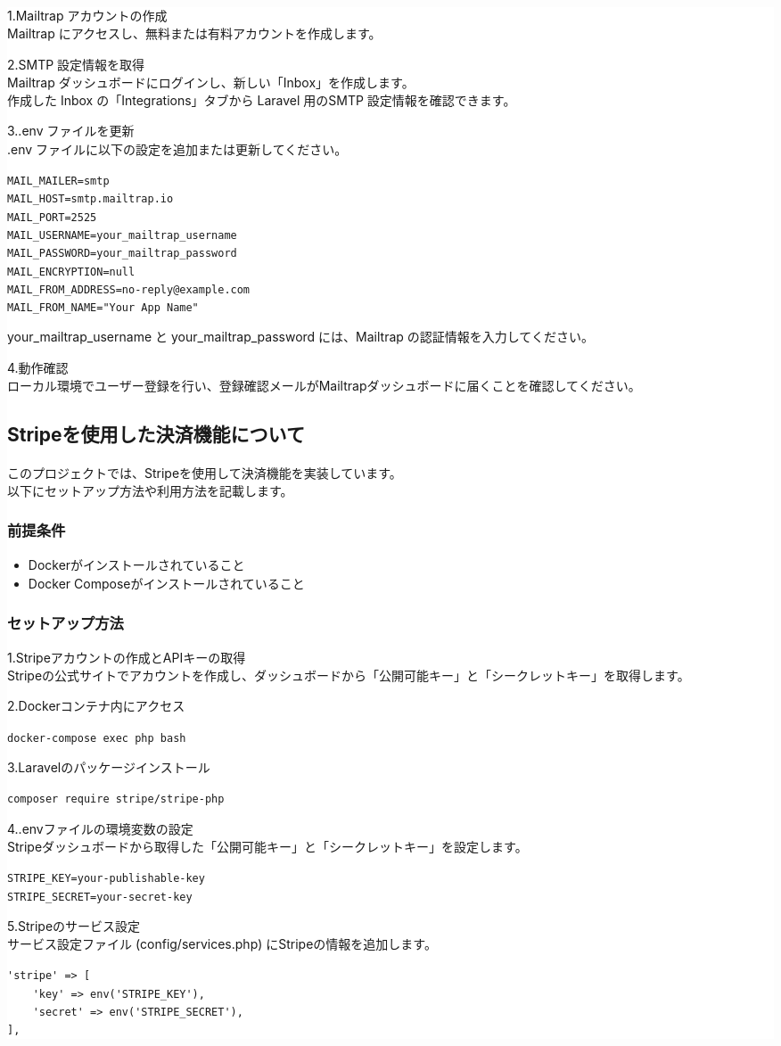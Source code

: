 1.Mailtrap アカウントの作成  
Mailtrap にアクセスし、無料または有料アカウントを作成します。

2.SMTP 設定情報を取得  
Mailtrap ダッシュボードにログインし、新しい「Inbox」を作成します。  
作成した Inbox の「Integrations」タブから Laravel 用のSMTP 設定情報を確認できます。

3..env ファイルを更新  
.env ファイルに以下の設定を追加または更新してください。
```
MAIL_MAILER=smtp
MAIL_HOST=smtp.mailtrap.io
MAIL_PORT=2525
MAIL_USERNAME=your_mailtrap_username
MAIL_PASSWORD=your_mailtrap_password
MAIL_ENCRYPTION=null
MAIL_FROM_ADDRESS=no-reply@example.com
MAIL_FROM_NAME="Your App Name"
```
your_mailtrap_username と your_mailtrap_password には、Mailtrap の認証情報を入力してください。

4.動作確認  
ローカル環境でユーザー登録を行い、登録確認メールがMailtrapダッシュボードに届くことを確認してください。

## Stripeを使用した決済機能について
このプロジェクトでは、Stripeを使用して決済機能を実装しています。  
以下にセットアップ方法や利用方法を記載します。

### 前提条件
- Dockerがインストールされていること
- Docker Composeがインストールされていること

### セットアップ方法

1.Stripeアカウントの作成とAPIキーの取得  
Stripeの公式サイトでアカウントを作成し、ダッシュボードから「公開可能キー」と「シークレットキー」を取得します。

2.Dockerコンテナ内にアクセス
```
docker-compose exec php bash
```

3.Laravelのパッケージインストール
```
composer require stripe/stripe-php
```

4..envファイルの環境変数の設定  
Stripeダッシュボードから取得した「公開可能キー」と「シークレットキー」を設定します。
```
STRIPE_KEY=your-publishable-key
STRIPE_SECRET=your-secret-key
```

5.Stripeのサービス設定  
サービス設定ファイル (config/services.php) にStripeの情報を追加します。
```
'stripe' => [
    'key' => env('STRIPE_KEY'),
    'secret' => env('STRIPE_SECRET'),
],
```
